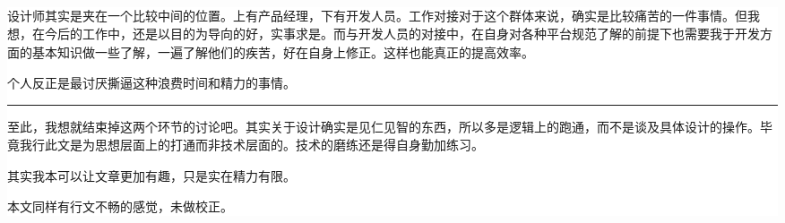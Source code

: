 设计师其实是夹在一个比较中间的位置。上有产品经理，下有开发人员。工作对接对于这个群体来说，确实是比较痛苦的一件事情。但我想，在今后的工作中，还是以目的为导向的好，实事求是。而与开发人员的对接中，在自身对各种平台规范了解的前提下也需要我于开发方面的基本知识做一些了解，一遍了解他们的疾苦，好在自身上修正。这样也能真正的提高效率。

个人反正是最讨厌撕逼这种浪费时间和精力的事情。

---

至此，我想就结束掉这两个环节的讨论吧。其实关于设计确实是见仁见智的东西，所以多是逻辑上的跑通，而不是谈及具体设计的操作。毕竟我行此文是为思想层面上的打通而非技术层面的。技术的磨练还是得自身勤加练习。

其实我本可以让文章更加有趣，只是实在精力有限。

本文同样有行文不畅的感觉，未做校正。
